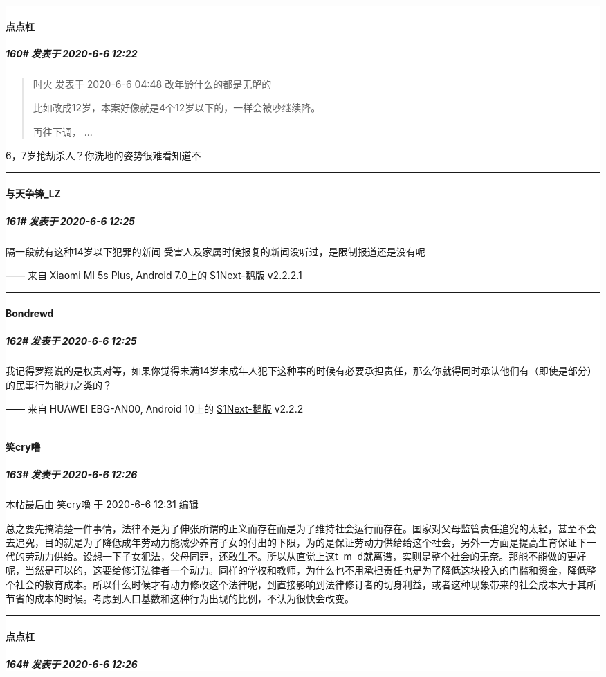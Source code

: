 
-----

####  点点杠  
##### 160#       发表于 2020-6-6 12:22


<blockquote>时火 发表于 2020-6-6 04:48
改年龄什么的都是无解的

比如改成12岁，本案好像就是4个12岁以下的，一样会被吵继续降。

再往下调， ...</blockquote>
6，7岁抢劫杀人？你洗地的姿势很难看知道不


-----

####  与天争锋_LZ  
##### 161#       发表于 2020-6-6 12:25


隔一段就有这种14岁以下犯罪的新闻
受害人及家属时候报复的新闻没听过，是限制报道还是没有呢

—— 来自 Xiaomi MI 5s Plus, Android 7.0上的 [S1Next-鹅版](https://github.com/ykrank/S1-Next/releases) v2.2.2.1


-----

####  Bondrewd  
##### 162#       发表于 2020-6-6 12:25


我记得罗翔说的是权责对等，如果你觉得未满14岁未成年人犯下这种事的时候有必要承担责任，那么你就得同时承认他们有（即使是部分）的民事行为能力之类的？

—— 来自 HUAWEI EBG-AN00, Android 10上的 [S1Next-鹅版](https://github.com/ykrank/S1-Next/releases) v2.2.2


-----

####  笑cry噜  
##### 163#       发表于 2020-6-6 12:26


 本帖最后由 笑cry噜 于 2020-6-6 12:31 编辑 

总之要先搞清楚一件事情，法律不是为了伸张所谓的正义而存在而是为了维持社会运行而存在。国家对父母监管责任追究的太轻，甚至不会去追究，目的就是为了降低成年劳动力能减少养育子女的付出的下限，为的是保证劳动力供给给这个社会，另外一方面是提高生育保证下一代的劳动力供给。设想一下子女犯法，父母同罪，还敢生不。所以从直觉上这t  m  d就离谱，实则是整个社会的无奈。那能不能做的更好呢，当然是可以的，这要给修订法律者一个动力。同样的学校和教师，为什么也不用承担责任也是为了降低这块投入的门槛和资金，降低整个社会的教育成本。所以什么时候才有动力修改这个法律呢，到直接影响到法律修订者的切身利益，或者这种现象带来的社会成本大于其所节省的成本的时候。考虑到人口基数和这种行为出现的比例，不认为很快会改变。


-----

####  点点杠  
##### 164#       发表于 2020-6-6 12:26
